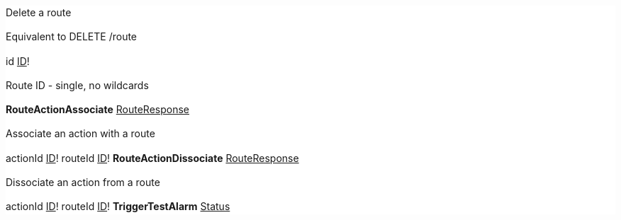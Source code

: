 Delete a route

Equivalent to DELETE /route

</td>
</tr>
<tr>
<td colspan="2" align="right" valign="top">id</td>
<td valign="top"><a href="#id">ID</a>!</td>
<td>

Route ID - single, no wildcards

</td>
</tr>
<tr>
<td colspan="2" valign="top"><strong>RouteActionAssociate</strong></td>
<td valign="top"><a href="#routeresponse">RouteResponse</a></td>
<td>

Associate an action with a route

</td>
</tr>
<tr>
<td colspan="2" align="right" valign="top">actionId</td>
<td valign="top"><a href="#id">ID</a>!</td>
<td></td>
</tr>
<tr>
<td colspan="2" align="right" valign="top">routeId</td>
<td valign="top"><a href="#id">ID</a>!</td>
<td></td>
</tr>
<tr>
<td colspan="2" valign="top"><strong>RouteActionDissociate</strong></td>
<td valign="top"><a href="#routeresponse">RouteResponse</a></td>
<td>

Dissociate an action from a route

</td>
</tr>
<tr>
<td colspan="2" align="right" valign="top">actionId</td>
<td valign="top"><a href="#id">ID</a>!</td>
<td></td>
</tr>
<tr>
<td colspan="2" align="right" valign="top">routeId</td>
<td valign="top"><a href="#id">ID</a>!</td>
<td></td>
</tr>
<tr>
<td colspan="2" valign="top"><strong>TriggerTestAlarm</strong></td>
<td valign="top"><a href="#status">Status</a></td>
<td>
